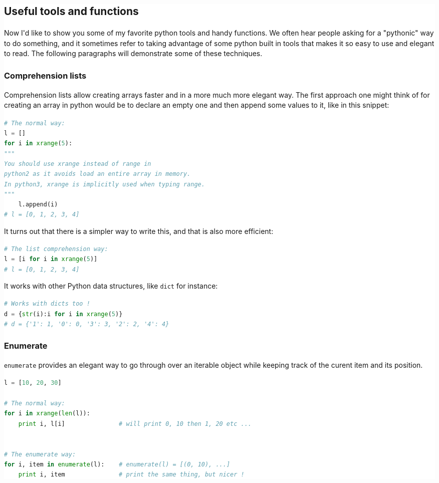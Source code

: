 ## Useful tools and functions

Now I'd like to show you some of my favorite python tools and handy functions. We often hear people asking for a "pythonic" way to do something, and it sometimes refer to taking advantage of some python built in tools that makes it so easy to use and elegant to read. The following paragraphs will demonstrate some of these techniques.

### Comprehension lists

Comprehension lists allow creating arrays faster and in a more much more elegant way. The first approach one might think of for creating an array in python would be to declare an empty one and then append some values to it, like in this snippet:

``` python
# The normal way:
l = []
for i in xrange(5):
"""
You should use xrange instead of range in
python2 as it avoids load an entire array in memory.
In python3, xrange is implicitly used when typing range.
"""
    l.append(i)
# l = [0, 1, 2, 3, 4]
```

It turns out that there is a simpler way to write this, and that is also more efficient:

``` python
# The list comprehension way:
l = [i for i in xrange(5)]
# l = [0, 1, 2, 3, 4]
```

It works with other Python data structures, like `dict` for instance:
``` python
# Works with dicts too !
d = {str(i):i for i in xrange(5)}
# d = {'1': 1, '0': 0, '3': 3, '2': 2, '4': 4}
```

### Enumerate

`enumerate` provides an elegant way to go through over an iterable object while keeping track of the curent item and its position.

``` python
l = [10, 20, 30]

# The normal way:
for i in xrange(len(l)):
    print i, l[i]               # will print 0, 10 then 1, 20 etc ...


# The enumerate way:
for i, item in enumerate(l):    # enumerate(l) = [(0, 10), ...]
    print i, item               # print the same thing, but nicer !
```
